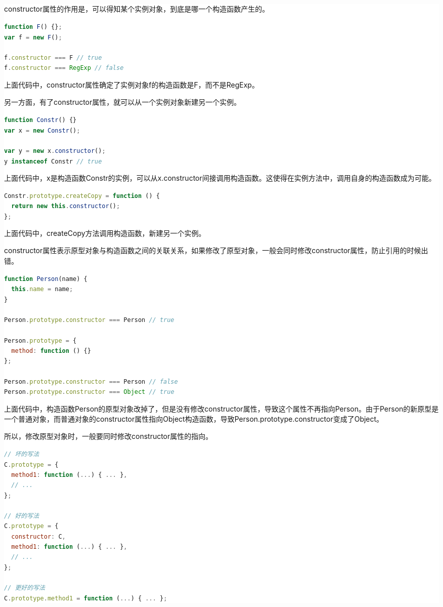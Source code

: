 constructor属性的作用是，可以得知某个实例对象，到底是哪一个构造函数产生的。
```js
function F() {};
var f = new F();

f.constructor === F // true
f.constructor === RegExp // false
```

上面代码中，constructor属性确定了实例对象f的构造函数是F，而不是RegExp。

另一方面，有了constructor属性，就可以从一个实例对象新建另一个实例。
```js
function Constr() {}
var x = new Constr();

var y = new x.constructor();
y instanceof Constr // true
```

上面代码中，x是构造函数Constr的实例，可以从x.constructor间接调用构造函数。这使得在实例方法中，调用自身的构造函数成为可能。
```js
Constr.prototype.createCopy = function () {
  return new this.constructor();
};
```

上面代码中，createCopy方法调用构造函数，新建另一个实例。

constructor属性表示原型对象与构造函数之间的关联关系，如果修改了原型对象，一般会同时修改constructor属性，防止引用的时候出错。
```js
function Person(name) {
  this.name = name;
}

Person.prototype.constructor === Person // true

Person.prototype = {
  method: function () {}
};

Person.prototype.constructor === Person // false
Person.prototype.constructor === Object // true
```

上面代码中，构造函数Person的原型对象改掉了，但是没有修改constructor属性，导致这个属性不再指向Person。由于Person的新原型是一个普通对象，而普通对象的constructor属性指向Object构造函数，导致Person.prototype.constructor变成了Object。

所以，修改原型对象时，一般要同时修改constructor属性的指向。
```js
// 坏的写法
C.prototype = {
  method1: function (...) { ... },
  // ...
};

// 好的写法
C.prototype = {
  constructor: C,
  method1: function (...) { ... },
  // ...
};

// 更好的写法
C.prototype.method1 = function (...) { ... };
```
